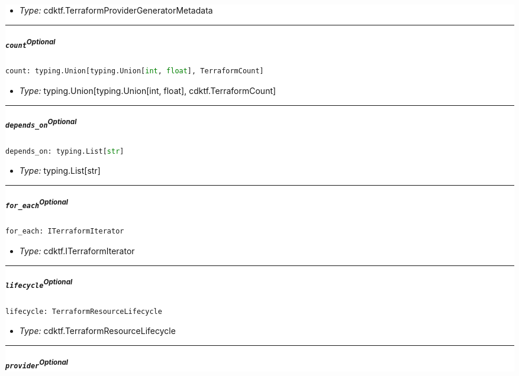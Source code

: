 - *Type:* cdktf.TerraformProviderGeneratorMetadata

---

##### `count`<sup>Optional</sup> <a name="count" id="@cdktf/provider-databricks.dataDatabricksCleanRoomAutoApprovalRule.DataDatabricksCleanRoomAutoApprovalRule.property.count"></a>

```python
count: typing.Union[typing.Union[int, float], TerraformCount]
```

- *Type:* typing.Union[typing.Union[int, float], cdktf.TerraformCount]

---

##### `depends_on`<sup>Optional</sup> <a name="depends_on" id="@cdktf/provider-databricks.dataDatabricksCleanRoomAutoApprovalRule.DataDatabricksCleanRoomAutoApprovalRule.property.dependsOn"></a>

```python
depends_on: typing.List[str]
```

- *Type:* typing.List[str]

---

##### `for_each`<sup>Optional</sup> <a name="for_each" id="@cdktf/provider-databricks.dataDatabricksCleanRoomAutoApprovalRule.DataDatabricksCleanRoomAutoApprovalRule.property.forEach"></a>

```python
for_each: ITerraformIterator
```

- *Type:* cdktf.ITerraformIterator

---

##### `lifecycle`<sup>Optional</sup> <a name="lifecycle" id="@cdktf/provider-databricks.dataDatabricksCleanRoomAutoApprovalRule.DataDatabricksCleanRoomAutoApprovalRule.property.lifecycle"></a>

```python
lifecycle: TerraformResourceLifecycle
```

- *Type:* cdktf.TerraformResourceLifecycle

---

##### `provider`<sup>Optional</sup> <a name="provider" id="@cdktf/provider-databricks.dataDatabricksCleanRoomAutoApprovalRule.DataDatabricksCleanRoomAutoApprovalRule.property.provider"></a>
